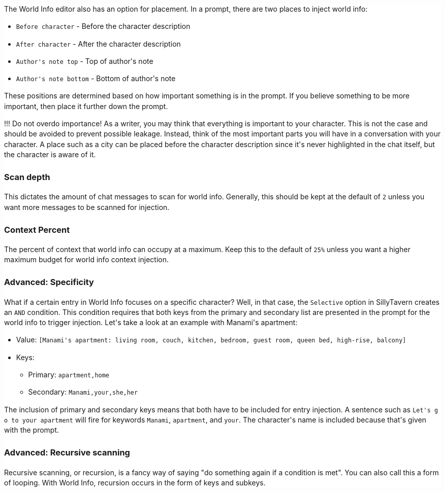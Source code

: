 The World Info editor also has an option for placement. In a prompt, there are two places to inject world info:

- `Before character` - Before the character description
  
- `After character` - After the character description
  
- `Author's note top` - Top of author's note
  
- `Author's note bottom` - Bottom of author's note
  

These positions are determined based on how important something is in the prompt. If you believe something to be more important, then place it further down the prompt.

!!! Do not overdo importance!
    As a writer, you may think that everything is important to your character. This is not the case and should be avoided to prevent possible leakage. Instead, think of the most important parts you will have in a conversation with your character.
    A place such as a city can be placed before the character description since it's never highlighted in the chat itself, but the character is aware of it.

### Scan depth

This dictates the amount of chat messages to scan for world info. Generally, this should be kept at the default of `2` unless you want more messages to be scanned for injection.

### Context Percent

The percent of context that world info can occupy at a maximum. Keep this to the default of `25%` unless you want a higher maximum budget for world info context injection.

### Advanced: Specificity

What if a certain entry in World Info focuses on a specific character? Well, in that case, the `Selective` option in SillyTavern creates an `AND` condition. This condition requires that both keys from the primary and secondary list are presented in the prompt for the world info to trigger injection. Let's take a look at an example with Manami's apartment:

- Value: `[Manami's apartment: living room, couch, kitchen, bedroom, guest room, queen bed, high-rise, balcony]`
  
- Keys:
  
  - Primary: `apartment,home`
    
  - Secondary: `Manami,your,she,her`
    

The inclusion of primary and secondary keys means that both have to be included for entry injection. A sentence such as `Let's go to your apartment` will fire for keywords `Manami`, `apartment`, and `your`. The character's name is included because that's given with the prompt.

### Advanced: Recursive scanning

Recursive scanning, or recursion, is a fancy way of saying "do something again if a condition is met". You can also call this a form of looping. With World Info, recursion occurs in the form of keys and subkeys.

